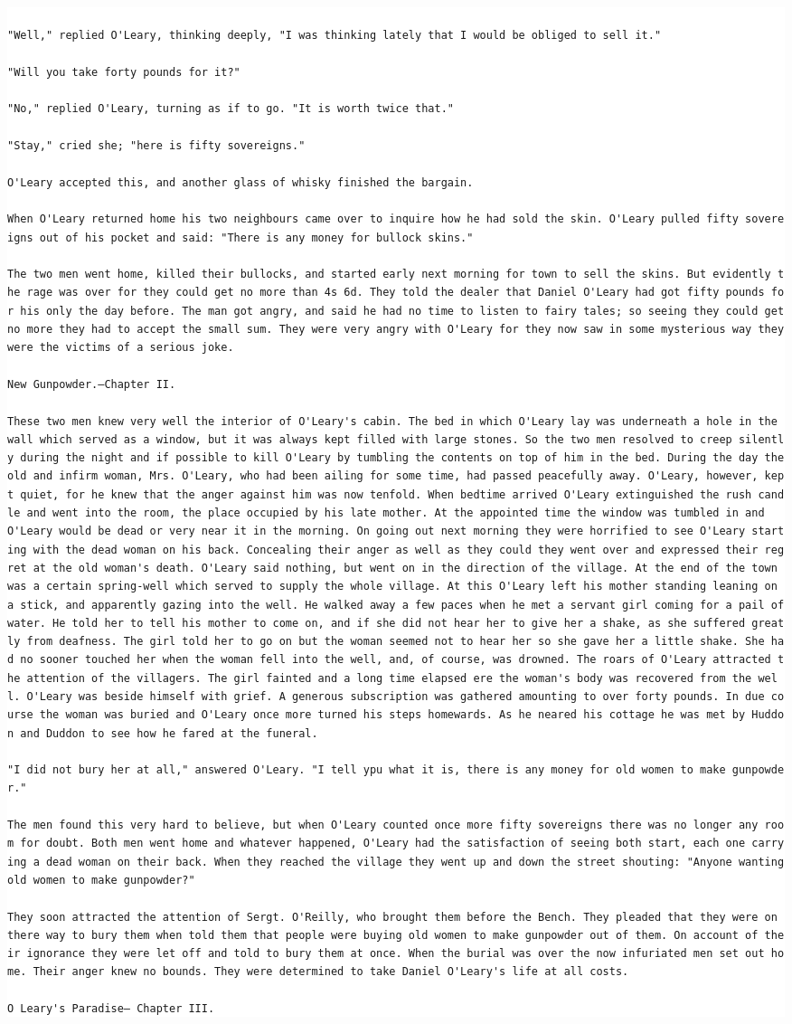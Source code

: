 ```{admonition} In the *Fermanagh Herald*, 1909

"Well," replied O'Leary, thinking deeply, "I was thinking lately that I would be obliged to sell it."

"Will you take forty pounds for it?"

"No," replied O'Leary, turning as if to go. "It is worth twice that."

"Stay," cried she; "here is fifty sovereigns."

O'Leary accepted this, and another glass of whisky finished the bargain.

When O'Leary returned home his two neighbours came over to inquire how he had sold the skin. O'Leary pulled fifty sovereigns out of his pocket and said: "There is any money for bullock skins."

The two men went home, killed their bullocks, and started early next morning for town to sell the skins. But evidently the rage was over for they could get no more than 4s 6d. They told the dealer that Daniel O'Leary had got fifty pounds for his only the day before. The man got angry, and said he had no time to listen to fairy tales; so seeing they could get no more they had to accept the small sum. They were very angry with O'Leary for they now saw in some mysterious way they were the victims of a serious joke.

New Gunpowder.—Chapter II.

These two men knew very well the interior of O'Leary's cabin. The bed in which O'Leary lay was underneath a hole in the wall which served as a window, but it was always kept filled with large stones. So the two men resolved to creep silently during the night and if possible to kill O'Leary by tumbling the contents on top of him in the bed. During the day the old and infirm woman, Mrs. O'Leary, who had been ailing for some time, had passed peacefully away. O'Leary, however, kept quiet, for he knew that the anger against him was now tenfold. When bedtime arrived O'Leary extinguished the rush candle and went into the room, the place occupied by his late mother. At the appointed time the window was tumbled in and O'Leary would be dead or very near it in the morning. On going out next morning they were horrified to see O'Leary starting with the dead woman on his back. Concealing their anger as well as they could they went over and expressed their regret at the old woman's death. O'Leary said nothing, but went on in the direction of the village. At the end of the town was a certain spring-well which served to supply the whole village. At this O'Leary left his mother standing leaning on a stick, and apparently gazing into the well. He walked away a few paces when he met a servant girl coming for a pail of water. He told her to tell his mother to come on, and if she did not hear her to give her a shake, as she suffered greatly from deafness. The girl told her to go on but the woman seemed not to hear her so she gave her a little shake. She had no sooner touched her when the woman fell into the well, and, of course, was drowned. The roars of O'Leary attracted the attention of the villagers. The girl fainted and a long time elapsed ere the woman's body was recovered from the well. O'Leary was beside himself with grief. A generous subscription was gathered amounting to over forty pounds. In due course the woman was buried and O'Leary once more turned his steps homewards. As he neared his cottage he was met by Huddon and Duddon to see how he fared at the funeral.

"I did not bury her at all," answered O'Leary. "I tell ypu what it is, there is any money for old women to make gunpowder."

The men found this very hard to believe, but when O'Leary counted once more fifty sovereigns there was no longer any room for doubt. Both men went home and whatever happened, O'Leary had the satisfaction of seeing both start, each one carrying a dead woman on their back. When they reached the village they went up and down the street shouting: "Anyone wanting old women to make gunpowder?"

They soon attracted the attention of Sergt. O'Reilly, who brought them before the Bench. They pleaded that they were on there way to bury them when told them that people were buying old women to make gunpowder out of them. On account of their ignorance they were let off and told to bury them at once. When the burial was over the now infuriated men set out home. Their anger knew no bounds. They were determined to take Daniel O'Leary's life at all costs.

O Leary's Paradise— Chapter III.

```